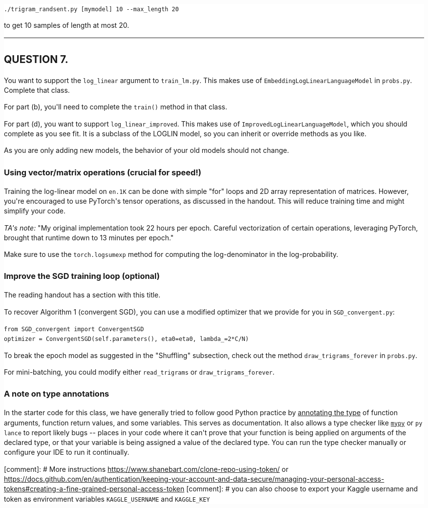     ./trigram_randsent.py [mymodel] 10 --max_length 20

to get 10 samples of length at most 20.

----------------------------------------------------------------------

## QUESTION 7.

You want to support the `log_linear` argument to `train_lm.py`.
This makes use of `EmbeddingLogLinearLanguageModel` in `probs.py`.
Complete that class.

For part (b), you'll need to complete the `train()` method in that class.

For part (d), you want to support `log_linear_improved`.  This makes
use of `ImprovedLogLinearLanguageModel`, which you should complete as
you see fit.  It is a subclass of the LOGLIN model, so you can inherit or
override methods as you like.

As you are only adding new models, the behavior of your old models
should not change.

### Using vector/matrix operations (crucial for speed!)

Training the log-linear model on `en.1K` can be done with simple "for" loops and
2D array representation of matrices.  However, you're encouraged to use
PyTorch's tensor operations, as discussed in the handout.  This will reduce 
training time and might simplify your code.

*TA's note:* "My original implementation took 22 hours per epoch. Careful
vectorization of certain operations, leveraging PyTorch, brought that
runtime down to 13 minutes per epoch."


Make sure to use the `torch.logsumexp` method for computing the log-denominator
in the log-probability.

### Improve the SGD training loop (optional)

The reading handout has a section with this title.

To recover Algorithm 1 (convergent SGD), you can use a modified
optimizer that we provide for you in `SGD_convergent.py`:

    from SGD_convergent import ConvergentSGD
    optimizer = ConvergentSGD(self.parameters(), eta0=eta0, lambda_=2*C/N)

To break the epoch model as suggested in the "Shuffling" subsection, 
check out the method `draw_trigrams_forever` in `probs.py`.

For mini-batching, you could modify either `read_trigrams` or `draw_trigrams_forever`.

### A note on type annotations

In the starter code for this class, we have generally tried to follow good Python practice by [annotating the type](https://www.infoworld.com/article/3630372/get-started-with-python-type-hints.html) of function arguments, function return values, and some variables.  This serves as documentation.  It also allows a type checker like [`mypy`](https://mypy.readthedocs.io/en/stable/getting_started.html) or `pylance` to report likely bugs -- places in your code where it can't prove that your function is being applied on arguments of the declared type, or that your variable is being assigned a value of the declared type.  You can run the type checker manually or configure your IDE to run it continually.  


[comment]: # More instructions https://www.shanebart.com/clone-repo-using-token/ or https://docs.github.com/en/authentication/keeping-your-account-and-data-secure/managing-your-personal-access-tokens#creating-a-fine-grained-personal-access-token
[comment]: # you can also choose to export your Kaggle username and token as environment variables `KAGGLE_USERNAME` and `KAGGLE_KEY` 